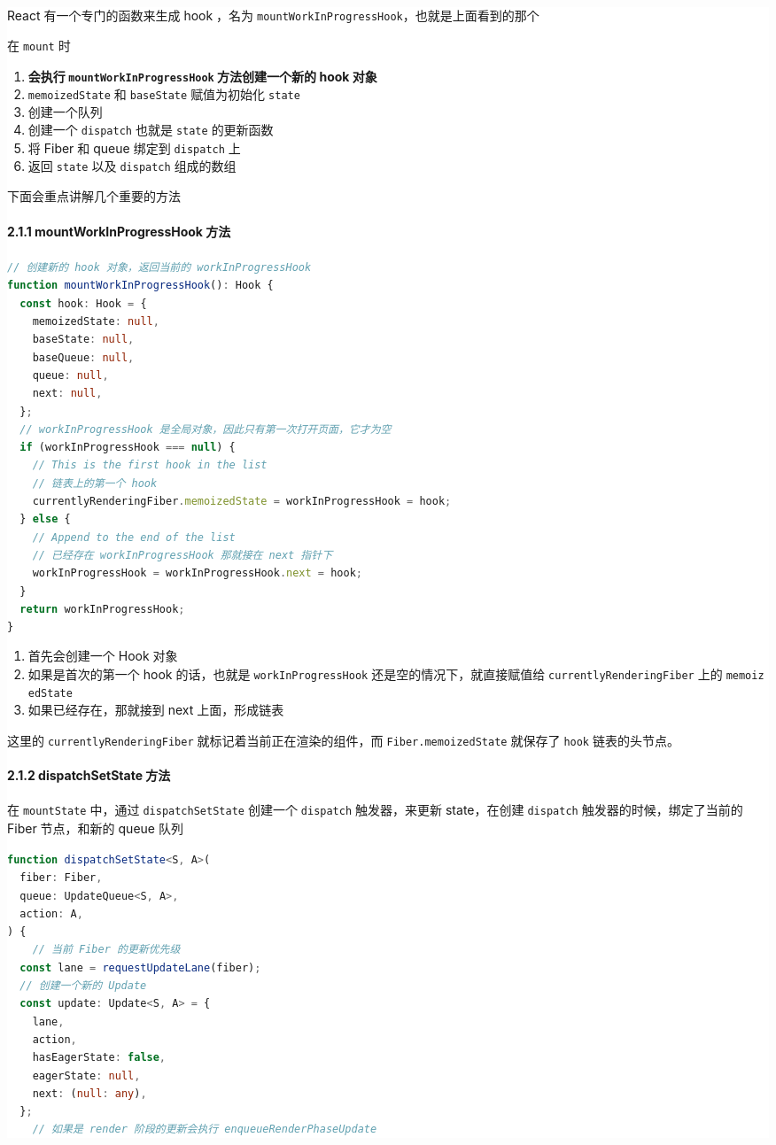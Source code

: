 React 有一个专门的函数来生成 hook ，名为 `mountWorkInProgressHook`，也就是上面看到的那个

在 `mount` 时

1. **会执行 `mountWorkInProgressHook` 方法创建一个新的 hook 对象**
2. `memoizedState` 和 `baseState` 赋值为初始化 `state`
3. 创建一个队列
4. 创建一个 `dispatch` 也就是 `state` 的更新函数
5. 将 Fiber 和 queue 绑定到 `dispatch` 上
6. 返回 `state` 以及 `dispatch` 组成的数组

下面会重点讲解几个重要的方法

#### 2.1.1 mountWorkInProgressHook 方法

```typescript
// 创建新的 hook 对象，返回当前的 workInProgressHook
function mountWorkInProgressHook(): Hook {
  const hook: Hook = {
    memoizedState: null,
    baseState: null,
    baseQueue: null,
    queue: null,
    next: null,
  };
  // workInProgressHook 是全局对象，因此只有第一次打开页面，它才为空
  if (workInProgressHook === null) {
    // This is the first hook in the list
    // 链表上的第一个 hook
    currentlyRenderingFiber.memoizedState = workInProgressHook = hook;
  } else {
    // Append to the end of the list
    // 已经存在 workInProgressHook 那就接在 next 指针下
    workInProgressHook = workInProgressHook.next = hook;
  }
  return workInProgressHook;
}
```

1. 首先会创建一个 Hook 对象
2. 如果是首次的第一个 hook 的话，也就是 `workInProgressHook` 还是空的情况下，就直接赋值给 `currentlyRenderingFiber` 上的 `memoizedState`
3. 如果已经存在，那就接到 next 上面，形成链表

这里的 `currentlyRenderingFiber` 就标记着当前正在渲染的组件，而 `Fiber.memoizedState` 就保存了 `hook` 链表的头节点。

#### 2.1.2 dispatchSetState 方法

在 `mountState` 中，通过 `dispatchSetState` 创建一个 `dispatch` 触发器，来更新 state，在创建 `dispatch` 触发器的时候，绑定了当前的 Fiber 节点，和新的 queue 队列

```typescript
function dispatchSetState<S, A>(
  fiber: Fiber,
  queue: UpdateQueue<S, A>,
  action: A,
) {
    // 当前 Fiber 的更新优先级
  const lane = requestUpdateLane(fiber);
  // 创建一个新的 Update
  const update: Update<S, A> = {
    lane,
    action,
    hasEagerState: false,
    eagerState: null,
    next: (null: any),
  };
    // 如果是 render 阶段的更新会执行 enqueueRenderPhaseUpdate
```